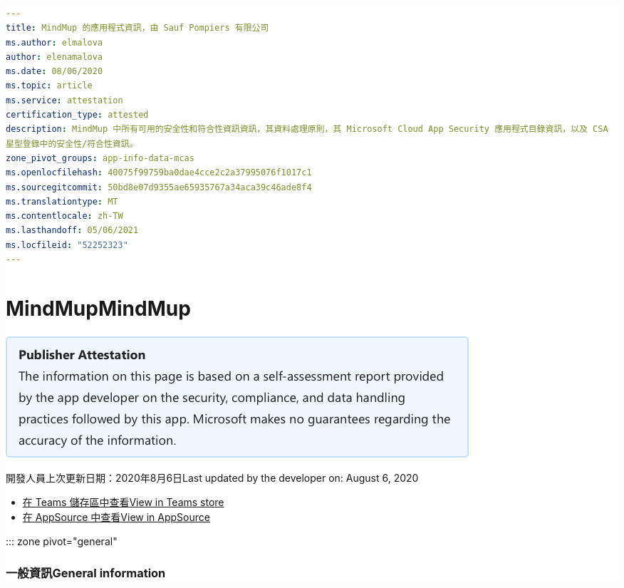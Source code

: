 ```yaml
---
title: MindMup 的應用程式資訊，由 Sauf Pompiers 有限公司
ms.author: elmalova
author: elenamalova
ms.date: 08/06/2020
ms.topic: article
ms.service: attestation
certification_type: attested
description: MindMup 中所有可用的安全性和符合性資訊資訊，其資料處理原則，其 Microsoft Cloud App Security 應用程式目錄資訊，以及 CSA 星型登錄中的安全性/符合性資訊。
zone_pivot_groups: app-info-data-mcas
ms.openlocfilehash: 40075f99759ba0dae4cce2c2a37995076f1017c1
ms.sourcegitcommit: 50bd8e07d9355ae65935767a34aca39c46ade8f4
ms.translationtype: MT
ms.contentlocale: zh-TW
ms.lasthandoff: 05/06/2021
ms.locfileid: "52252323"
---
```

# <a name="mindmup"></a><span data-ttu-id="d74d8-103">MindMup</span><span class="sxs-lookup"><span data-stu-id="d74d8-103">MindMup</span></span>

<p></p>
<img alt="Publisher Attestation: The information on this page is based on a self-assessment report provided by the app developer on the security, compliance, and data handling practices followed by this app. Microsoft makes no guarantees regarding the accuracy of the information." src="../media/attested.png" width="650" />
<p><span data-ttu-id="d74d8-104">開發人員上次更新日期：2020年8月6日</span><span class="sxs-lookup"><span data-stu-id="d74d8-104">Last updated by the developer on: August 6, 2020</span></span></p>

* <span data-ttu-id="d74d8-105"><a href="https://teams.microsoft.com/l/app/c12a3d54-d294-4a51-8cd3-4a48b6c7e6f2" target="_blank">在 Teams 儲存區中查看</a></span><span class="sxs-lookup"><span data-stu-id="d74d8-105"><a href="https://teams.microsoft.com/l/app/c12a3d54-d294-4a51-8cd3-4a48b6c7e6f2" target="_blank">View in Teams store</a></span></span>
* <span data-ttu-id="d74d8-106"><a href="https://appsource.microsoft.com/product/office/WA200001759" target="_blank">在 AppSource 中查看</a></span><span class="sxs-lookup"><span data-stu-id="d74d8-106"><a href="https://appsource.microsoft.com/product/office/WA200001759" target="_blank">View in AppSource</a></span></span>

::: zone pivot="general"

### <a name="general-information"></a><span data-ttu-id="d74d8-107">一般資訊</span><span class="sxs-lookup"><span data-stu-id="d74d8-107">General information</span></span>
